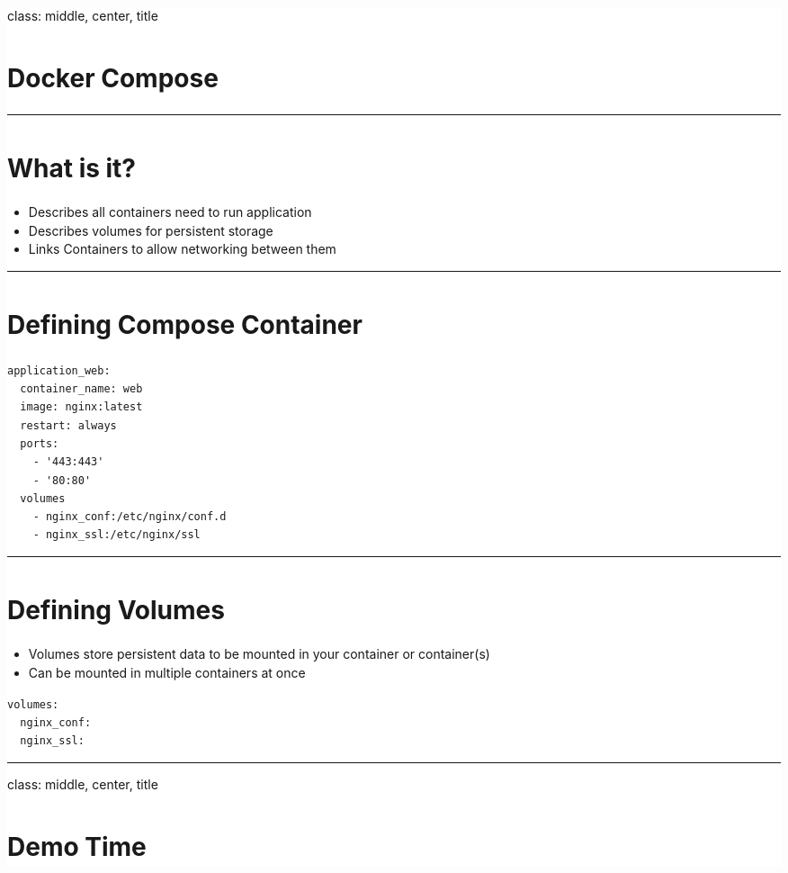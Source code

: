 
class: middle, center, title
# Docker Compose

---

# What is it?
- Describes all containers need to run application
- Describes volumes for persistent storage
- Links Containers to allow networking between them

---

# Defining Compose Container

```docker-compose
application_web:
  container_name: web
  image: nginx:latest
  restart: always
  ports:
    - '443:443'
    - '80:80'
  volumes
    - nginx_conf:/etc/nginx/conf.d
    - nginx_ssl:/etc/nginx/ssl
```

---

# Defining Volumes
- Volumes store persistent data to be mounted in your container or container(s)
- Can be mounted in multiple containers at once

```docker-compose
volumes:
  nginx_conf:
  nginx_ssl:
```

---
class: middle, center, title
# Demo Time
